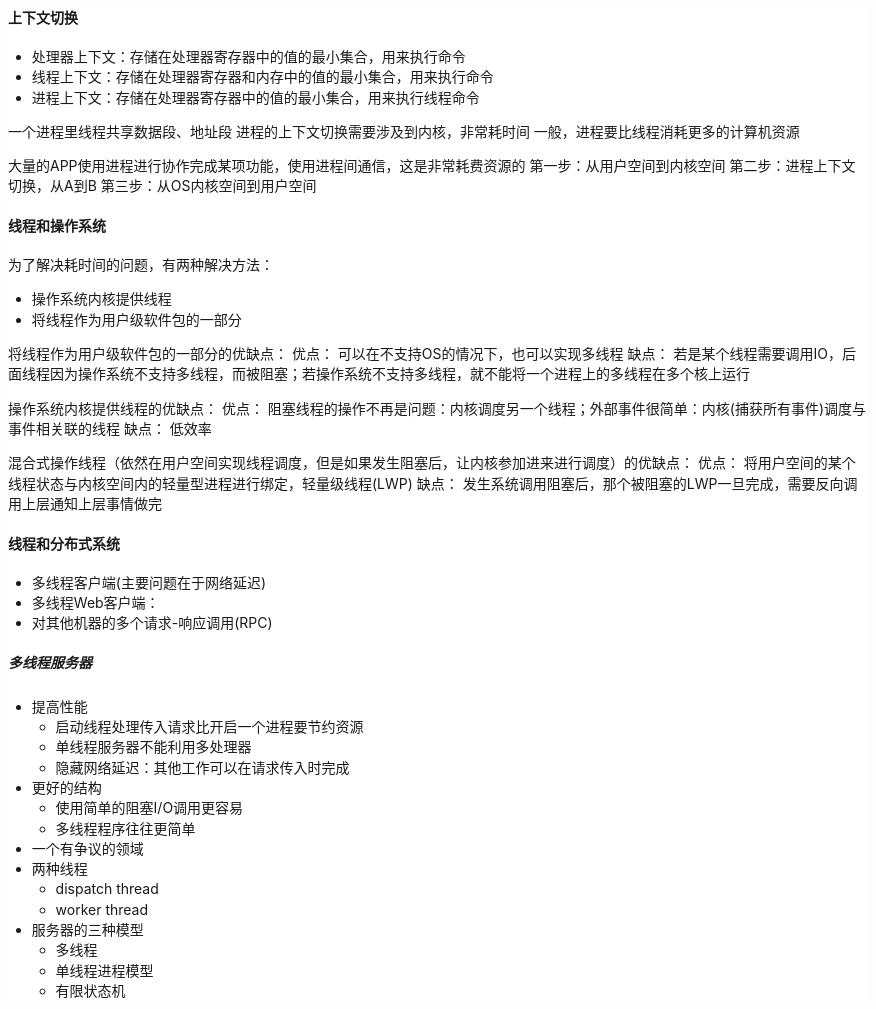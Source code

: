 #### 上下文切换
- 处理器上下文：存储在处理器寄存器中的值的最小集合，用来执行命令
- 线程上下文：存储在处理器寄存器和内存中的值的最小集合，用来执行命令
- 进程上下文：存储在处理器寄存器中的值的最小集合，用来执行线程命令

一个进程里线程共享数据段、地址段
进程的上下文切换需要涉及到内核，非常耗时间
一般，进程要比线程消耗更多的计算机资源

大量的APP使用进程进行协作完成某项功能，使用进程间通信，这是非常耗费资源的
第一步：从用户空间到内核空间
第二步：进程上下文切换，从A到B
第三步：从OS内核空间到用户空间

#### 线程和操作系统

为了解决耗时间的问题，有两种解决方法：
- 操作系统内核提供线程
- 将线程作为用户级软件包的一部分

将线程作为用户级软件包的一部分的优缺点：
优点： 可以在不支持OS的情况下，也可以实现多线程
缺点： 若是某个线程需要调用IO，后面线程因为操作系统不支持多线程，而被阻塞；若操作系统不支持多线程，就不能将一个进程上的多线程在多个核上运行

操作系统内核提供线程的优缺点：
优点： 阻塞线程的操作不再是问题：内核调度另一个线程；外部事件很简单：内核(捕获所有事件)调度与事件相关联的线程
缺点： 低效率

混合式操作线程（依然在用户空间实现线程调度，但是如果发生阻塞后，让内核参加进来进行调度）的优缺点：
优点： 将用户空间的某个线程状态与内核空间内的轻量型进程进行绑定，轻量级线程(LWP)
缺点： 发生系统调用阻塞后，那个被阻塞的LWP一旦完成，需要反向调用上层通知上层事情做完

#### 线程和分布式系统
- 多线程客户端(主要问题在于网络延迟) 
- 多线程Web客户端：
- 对其他机器的多个请求-响应调用(RPC)

##### 多线程服务器

- 提高性能
  - 启动线程处理传入请求比开启一个进程要节约资源
  - 单线程服务器不能利用多处理器
  - 隐藏网络延迟：其他工作可以在请求传入时完成
- 更好的结构
  - 使用简单的阻塞I/O调用更容易
  - 多线程程序往往更简单
- 一个有争议的领域
- 两种线程
  - dispatch thread
  - worker thread
- 服务器的三种模型
  - 多线程
  - 单线程进程模型
  - 有限状态机
